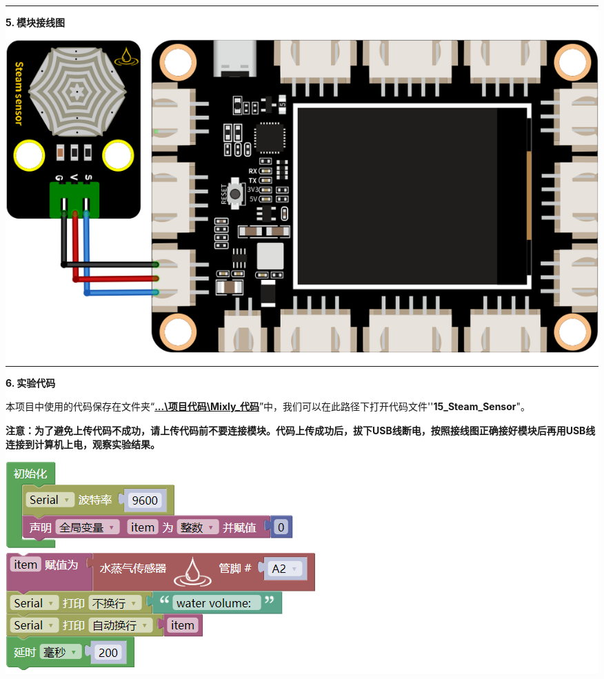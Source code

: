 
---

**5. 模块接线图**

![img](media/211501.png)

---

**6. 实验代码**

本项目中使用的代码保存在文件夹“<u>**...\项目代码\Mixly_代码**</u>”中，我们可以在此路径下打开代码文件''**15_Steam_Sensor**"。

**注意：为了避免上传代码不成功，请上传代码前不要连接模块。代码上传成功后，拔下USB线断电，按照接线图正确接好模块后再用USB线连接到计算机上电，观察实验结果。**

![Img](./media/img-20240607143738.png)
